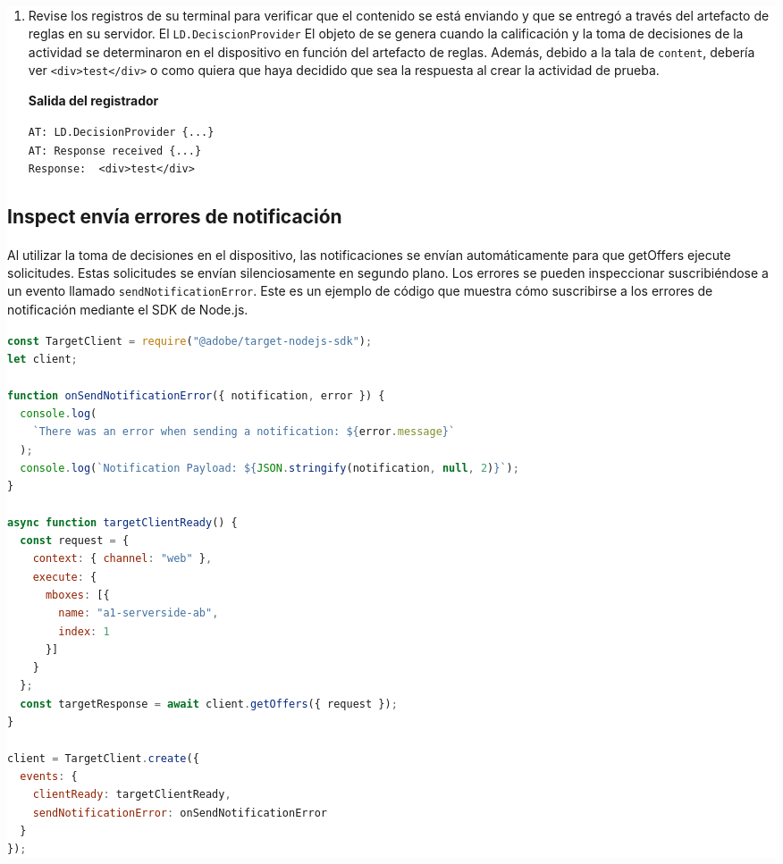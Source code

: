 1. Revise los registros de su terminal para verificar que el contenido se está enviando y que se entregó a través del artefacto de reglas en su servidor. El `LD.DeciscionProvider` El objeto de se genera cuando la calificación y la toma de decisiones de la actividad se determinaron en el dispositivo en función del artefacto de reglas. Además, debido a la tala de `content`, debería ver `<div>test</div>` o como quiera que haya decidido que sea la respuesta al crear la actividad de prueba.

   **Salida del registrador**

   ```text {line-numbers="true"}
   AT: LD.DecisionProvider {...}
   AT: Response received {...}
   Response:  <div>test</div>
   ```

## Inspect envía errores de notificación

Al utilizar la toma de decisiones en el dispositivo, las notificaciones se envían automáticamente para que getOffers ejecute solicitudes. Estas solicitudes se envían silenciosamente en segundo plano. Los errores se pueden inspeccionar suscribiéndose a un evento llamado `sendNotificationError`. Este es un ejemplo de código que muestra cómo suscribirse a los errores de notificación mediante el SDK de Node.js.

```js {line-numbers="true"}
const TargetClient = require("@adobe/target-nodejs-sdk");
let client;

function onSendNotificationError({ notification, error }) {
  console.log(
    `There was an error when sending a notification: ${error.message}`
  );
  console.log(`Notification Payload: ${JSON.stringify(notification, null, 2)}`);
}

async function targetClientReady() {
  const request = {
    context: { channel: "web" },
    execute: {
      mboxes: [{
        name: "a1-serverside-ab",
        index: 1
      }]
    }
  };
  const targetResponse = await client.getOffers({ request });
}

client = TargetClient.create({
  events: {
    clientReady: targetClientReady,
    sendNotificationError: onSendNotificationError
  }
});
```
